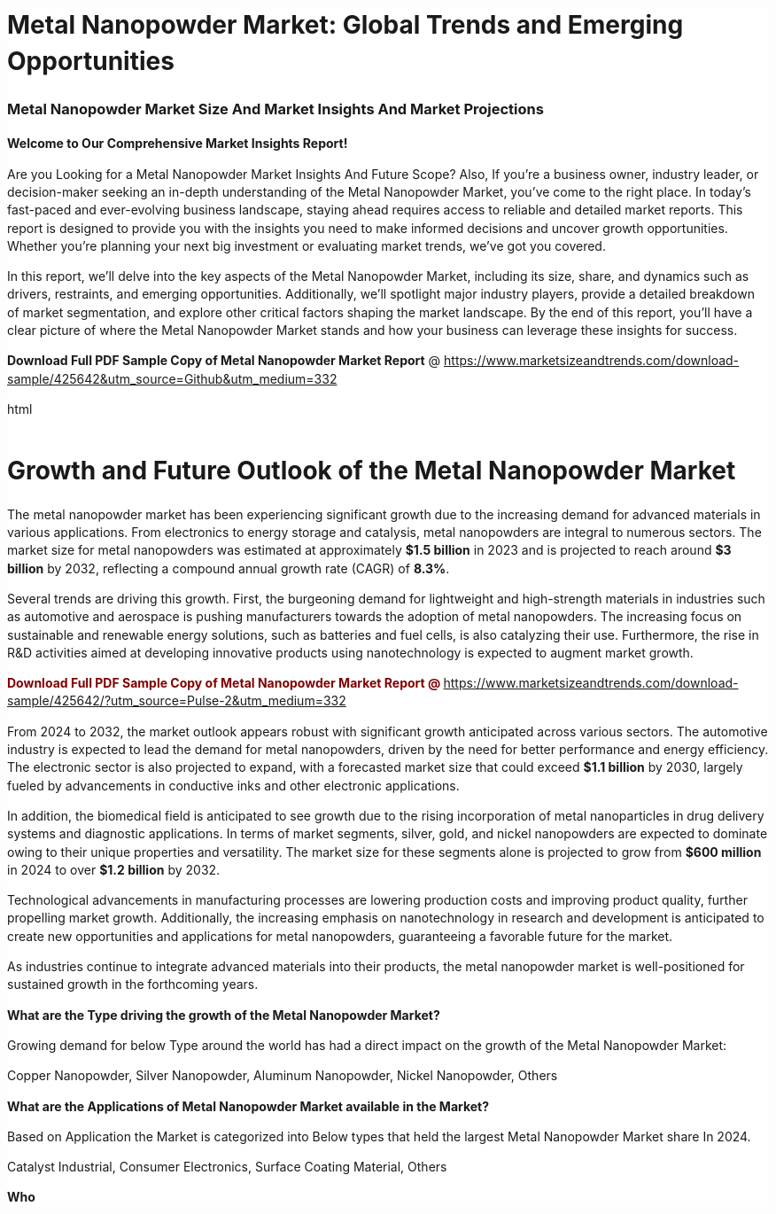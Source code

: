 <h1> Metal Nanopowder Market: Global Trends and Emerging Opportunities</h1><div class="" data-test-id=""><h3><span class="">Metal Nanopowder Market Size And Market Insights And Market Projections</span></h3></div><div class="" data-test-id=""><p><strong>Welcome to Our Comprehensive Market Insights Report!</strong></p><p>Are you Looking for a Metal Nanopowder Market Insights And Future Scope? Also, If you&rsquo;re a business owner, industry leader, or decision-maker seeking an in-depth understanding of the Metal Nanopowder Market, you&rsquo;ve come to the right place. In today&rsquo;s fast-paced and ever-evolving business landscape, staying ahead requires access to reliable and detailed market reports. This report is designed to provide you with the insights you need to make informed decisions and uncover growth opportunities. Whether you&rsquo;re planning your next big investment or evaluating market trends, we&rsquo;ve got you covered.</p><p>In this report, we&rsquo;ll delve into the key aspects of the Metal Nanopowder Market, including its size, share, and dynamics such as drivers, restraints, and emerging opportunities. Additionally, we&rsquo;ll spotlight major industry players, provide a detailed breakdown of market segmentation, and explore other critical factors shaping the market landscape. By the end of this report, you&rsquo;ll have a clear picture of where the Metal Nanopowder Market stands and how your business can leverage these insights for success.</p><p><strong>Download Full PDF Sample Copy of Metal Nanopowder Market Report</strong> @ <a href="https://www.marketsizeandtrends.com/download-sample/425642&utm_source=Github&utm_medium=332" target="_blank">https://www.marketsizeandtrends.com/download-sample/425642&utm_source=Github&utm_medium=332</a></p></div><div class="" data-test-id=""><p><span class="">html<!DOCTYPE html><html lang="en"><head> <meta charset="UTF-8"> <meta name="viewport" content="width=device-width, initial-scale=1.0"> <title>Metal Nanopowder Market Growth and Future Outlook</title></head><body> <h1>Growth and Future Outlook of the Metal Nanopowder Market</h1> <p>The metal nanopowder market has been experiencing significant growth due to the increasing demand for advanced materials in various applications. From electronics to energy storage and catalysis, metal nanopowders are integral to numerous sectors. The market size for metal nanopowders was estimated at approximately <strong>$1.5 billion</strong> in 2023 and is projected to reach around <strong>$3 billion</strong> by 2032, reflecting a compound annual growth rate (CAGR) of <strong>8.3%</strong>.</p> <p>Several trends are driving this growth. First, the burgeoning demand for lightweight and high-strength materials in industries such as automotive and aerospace is pushing manufacturers towards the adoption of metal nanopowders. The increasing focus on sustainable and renewable energy solutions, such as batteries and fuel cells, is also catalyzing their use. Furthermore, the rise in R&D activities aimed at developing innovative products using nanotechnology is expected to augment market growth. </p><p><strong><span style="color: #800000;">Download Full PDF Sample Copy of Metal Nanopowder Market Report @</span>&nbsp;</strong><a href="https://www.marketsizeandtrends.com/download-sample/425642/?utm_source=Pulse-2&amp;utm_medium=332">https://www.marketsizeandtrends.com/download-sample/425642/?utm_source=Pulse-2&amp;utm_medium=332</a></p></p> <p>From 2024 to 2032, the market outlook appears robust with significant growth anticipated across various sectors. The automotive industry is expected to lead the demand for metal nanopowders, driven by the need for better performance and energy efficiency. The electronic sector is also projected to expand, with a forecasted market size that could exceed <strong>$1.1 billion</strong> by 2030, largely fueled by advancements in conductive inks and other electronic applications.</p> <p>In addition, the biomedical field is anticipated to see growth due to the rising incorporation of metal nanoparticles in drug delivery systems and diagnostic applications. In terms of market segments, silver, gold, and nickel nanopowders are expected to dominate owing to their unique properties and versatility. The market size for these segments alone is projected to grow from <strong>$600 million</strong> in 2024 to over <strong>$1.2 billion</strong> by 2032.</p> <p>Technological advancements in manufacturing processes are lowering production costs and improving product quality, further propelling market growth. Additionally, the increasing emphasis on nanotechnology in research and development is anticipated to create new opportunities and applications for metal nanopowders, guaranteeing a favorable future for the market.</p> <p>As industries continue to integrate advanced materials into their products, the metal nanopowder market is well-positioned for sustained growth in the forthcoming years.</p></body></html></span></p><p><strong><span class="">What are the&nbsp;Type driving the growth of the Metal Nanopowder Market?</span></strong></p></div><div class="" data-test-id=""><p><span class="">Growing demand for below Type around the world has had a direct impact on the growth of the Metal Nanopowder Market:</span></p></div><div class="" data-test-id=""><p>Copper Nanopowder, Silver Nanopowder, Aluminum Nanopowder, Nickel Nanopowder, Others</p><p><span class=""><strong>What are the&nbsp;Applications&nbsp;of Metal Nanopowder Market available in the Market?</strong></span></p></div><div class="" data-test-id=""><p><span class="">Based on Application the Market is categorized into Below types that held the largest Metal Nanopowder Market share In 2024.</span></p></div><div class="" data-test-id=""><p><span class="">Catalyst Industrial, Consumer Electronics, Surface Coating Material, Others</span></p><p><span class=""><strong>Who